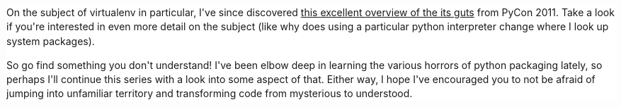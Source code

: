 On the subject of virtualenv in particular, I've since discovered [this excellent overview of the its guts](http://blip.tv/pycon-us-videos-2009-2010-2011/pycon-2011-reverse-engineering-ian-bicking-s-brain-inside-pip-and-virtualenv-4899496) from PyCon 2011. Take a look if you're interested in even more detail on the subject (like why does using a particular python interpreter change where I look up system packages).

So go find something you don't understand! I've been elbow deep in learning the various horrors of python packaging lately, so perhaps I'll continue this series with a look into some aspect of that. Either way, I hope I've encouraged you to not be afraid of jumping into unfamiliar territory and transforming code from mysterious to understood.
